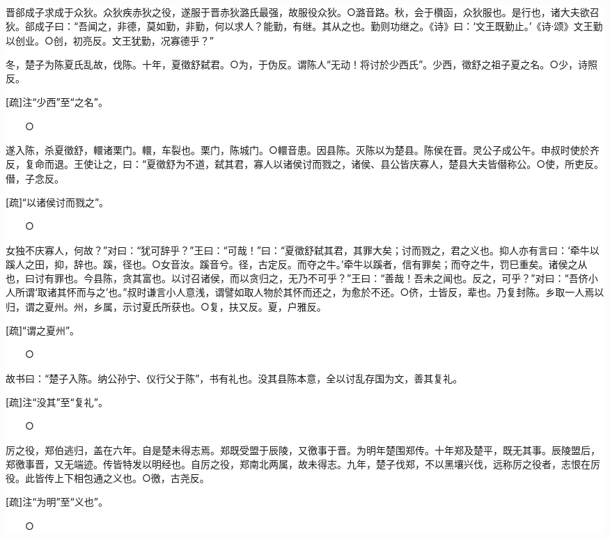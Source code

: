 晋郤成子求成于众狄。众狄疾赤狄之役，遂服于晋<span class="q">赤狄潞氏最强，故服役众狄。○潞音路。</span>秋，会于欑函，众狄服也。是行也，诸大夫欲召狄。郤成子曰：“吾闻之，非德，莫如勤，非勤，何以求人？能勤，有继。其从之也。<span class="q">勤则功继之。</span>《诗》曰：‘文王既勤止。’<span class="q">《诗·颂》文王勤以创业。○创，初亮反。</span>文王犹勤，况寡德乎？”

冬，楚子为陈夏氏乱故，伐陈。<span class="q">十年，夏徵舒弑君。○为，于伪反。</span>谓陈人“无动！将讨於少西氏”。<span class="q">少西，徵舒之祖子夏之名。○少，诗照反。</span>

[疏]注“少西”至“之名”。



　　○



遂入陈，杀夏徵舒，轘诸栗门。<span class="q">轘，车裂也。栗门，陈城门。○轘音患。</span>因县陈。<span class="q">灭陈以为楚县。</span>陈侯在晋。<span class="q">灵公子成公午。</span>申叔时使於齐反，复命而退。王使让之，曰：“夏徵舒为不道，弑其君，寡人以诸侯讨而戮之，诸侯、县公皆庆寡人，<span class="q">楚县大夫皆僣称公。○使，所吏反。僣，子念反。</span>

[疏]“以诸侯讨而戮之”。



　　○



女独不庆寡人，何故？”对曰：“犹可辞乎？”王曰：“可哉！”曰：“夏徵舒弑其君，其罪大矣；讨而戮之，君之义也。抑人亦有言曰：‘牵牛以蹊人之田，<span class="q">抑，辞也。蹊，径也。○女音汝。蹊音兮。径，古定反。</span>而夺之牛。’牵牛以蹊者，信有罪矣；而夺之牛，罚巳重矣。诸侯之从也，曰讨有罪也。今县陈，贪其富也。以讨召诸侯，而以贪归之，无乃不可乎？”王曰：“善哉！吾未之闻也。反之，可乎？”对曰：“吾侪小人所谓‘取诸其怀而与之’也。”<span class="q">叔时谦言小人意浅，谓譬如取人物於其怀而还之，为愈於不还。○侪，士皆反，辈也。</span>乃复封陈。乡取一人焉以归，谓之夏州。<span class="q">州，乡属，示讨夏氏所获也。○复，扶又反。夏，户雅反。</span>

[疏]“谓之夏州”。



　　○



故书曰：“楚子入陈。纳公孙宁、仪行父于陈”，书有礼也。<span class="q">没其县陈本意，全以讨乱存国为文，善其复礼。</span>

[疏]注“没其”至“复礼”。



　　○



厉之役，郑伯逃归，<span class="q">盖在六年。</span>自是楚未得志焉。郑既受盟于辰陵，又徼事于晋。<span class="q">为明年楚围郑传。十年郑及楚平，既无其事。辰陵盟后，郑徼事晋，又无端迹。传皆特发以明经也。自厉之役，郑南北两属，故未得志。九年，楚子伐郑，不以黑壤兴伐，远称厉之役者，志恨在厉役。此皆传上下相包通之义也。○徼，古尧反。</span>

[疏]注“为明”至“义也”。



　　○